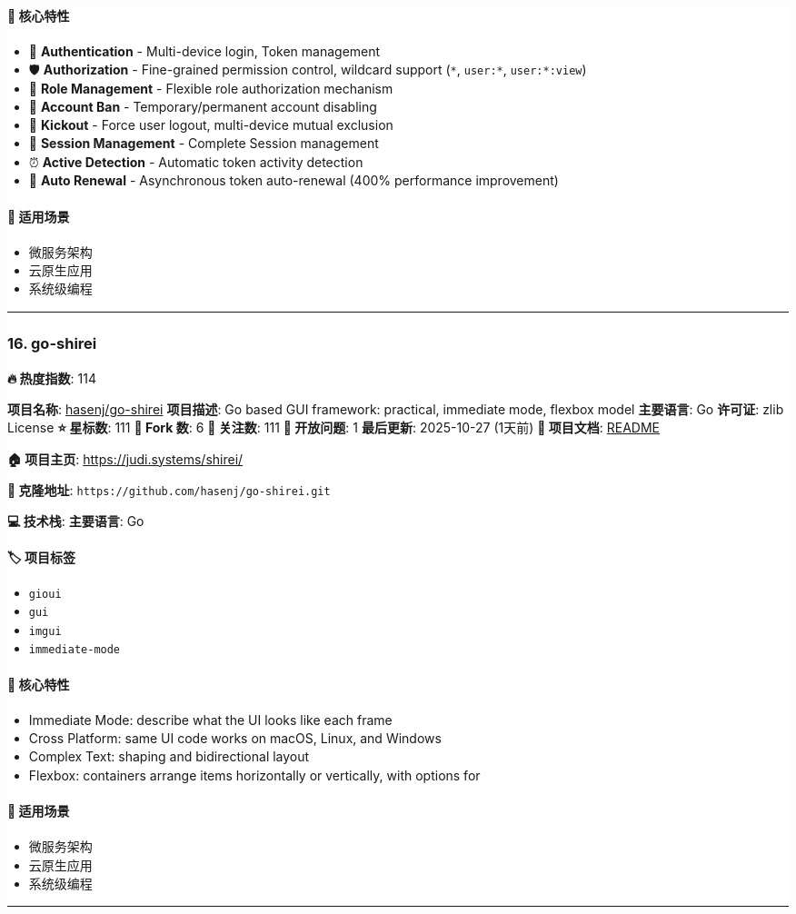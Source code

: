 #### 🎯 核心特性
- 🔐 **Authentication** - Multi-device login, Token management
- 🛡️ **Authorization** - Fine-grained permission control, wildcard support (`*`, `user:*`, `user:*:view`)
- 👥 **Role Management** - Flexible role authorization mechanism
- 🚫 **Account Ban** - Temporary/permanent account disabling
- 👢 **Kickout** - Force user logout, multi-device mutual exclusion
- 💾 **Session Management** - Complete Session management
- ⏰ **Active Detection** - Automatic token activity detection
- 🔄 **Auto Renewal** - Asynchronous token auto-renewal (400% performance improvement)

#### 🎨 适用场景
- 微服务架构
- 云原生应用
- 系统级编程

---

### 16. go-shirei

**🔥 热度指数**: 114

**项目名称**: [hasenj/go-shirei](https://github.com/hasenj/go-shirei)
**项目描述**: Go based GUI framework: practical, immediate mode, flexbox model
**主要语言**: Go
**许可证**: zlib License
**⭐ 星标数**: 111
**🍴 Fork 数**: 6
**👀 关注数**: 111
**🐛 开放问题**: 1
**最后更新**: 2025-10-27 (1天前)
**📖 项目文档**: [README](3ziye-20251028-go/16-go-shirei-Readme.md)

**🏠 项目主页**: https://judi.systems/shirei/

**📂 克隆地址**: `https://github.com/hasenj/go-shirei.git`

**💻 技术栈**: **主要语言**: Go

#### 🏷️ 项目标签
- `gioui`
- `gui`
- `imgui`
- `immediate-mode`

#### 🎯 核心特性
- Immediate Mode: describe what the UI looks like each frame
- Cross Platform: same UI code works on macOS, Linux, and Windows
- Complex Text: shaping and bidirectional layout
- Flexbox: containers arrange items horizontally or vertically, with options for

#### 🎨 适用场景
- 微服务架构
- 云原生应用
- 系统级编程

---